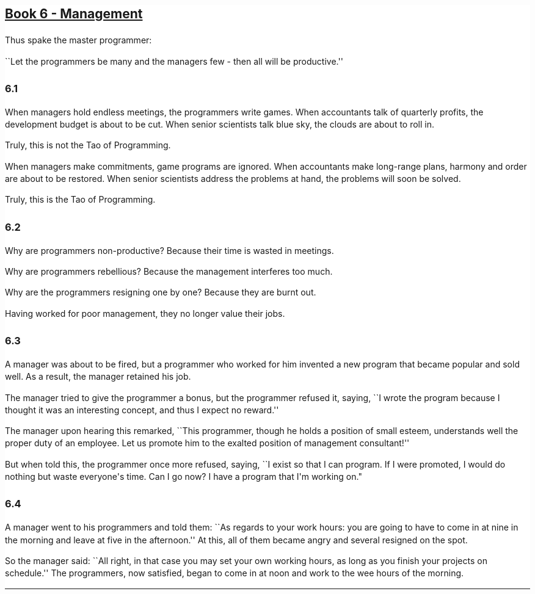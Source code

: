 ## [Book 6 - Management](https://www.blogger.com/null) ## 

Thus spake the master programmer:

``Let the programmers be many and the managers few - then all will be productive.''

### 6.1 ### 

When managers hold endless meetings, the programmers write games. When accountants talk of quarterly profits, the development budget is about to be cut. When senior scientists talk blue sky, the clouds are about to roll in.

Truly, this is not the Tao of Programming.

When managers make commitments, game programs are ignored. When accountants make long-range plans, harmony and order are about to be restored. When senior scientists address the problems at hand, the problems will soon be solved.

Truly, this is the Tao of Programming.

### 6.2 ### 

Why are programmers non-productive?
Because their time is wasted in meetings.

Why are programmers rebellious?
Because the management interferes too much.

Why are the programmers resigning one by one?
Because they are burnt out.

Having worked for poor management, they no longer value their jobs.

### 6.3 ### 

A manager was about to be fired, but a programmer who worked for him invented a new program that became popular and sold well. As a result, the manager retained his job.

The manager tried to give the programmer a bonus, but the programmer refused it, saying, ``I wrote the program because I thought it was an interesting concept, and thus I expect no reward.''

The manager upon hearing this remarked, ``This programmer, though he holds a position of small esteem, understands well the proper duty of an employee. Let us promote him to the exalted position of management consultant!''

But when told this, the programmer once more refused, saying, ``I exist so that I can program. If I were promoted, I would do nothing but waste everyone's time. Can I go now? I have a program that I'm working on."

### 6.4 ### 

A manager went to his programmers and told them: ``As regards to your work hours: you are going to have to come in at nine in the morning and leave at five in the afternoon.'' At this, all of them became angry and several resigned on the spot.

So the manager said: ``All right, in that case you may set your own working hours, as long as you finish your projects on schedule.'' The programmers, now satisfied, began to come in at noon and work to the wee hours of the morning.

---